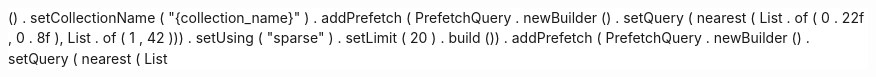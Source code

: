 ()
.
setCollectionName
(
"{collection_name}"
)
.
addPrefetch
(
PrefetchQuery
.
newBuilder
()
.
setQuery
(
nearest
(
List
.
of
(
0
.
22f
,
0
.
8f
),
List
.
of
(
1
,
42
)))
.
setUsing
(
"sparse"
)
.
setLimit
(
20
)
.
build
())
.
addPrefetch
(
PrefetchQuery
.
newBuilder
()
.
setQuery
(
nearest
(
List